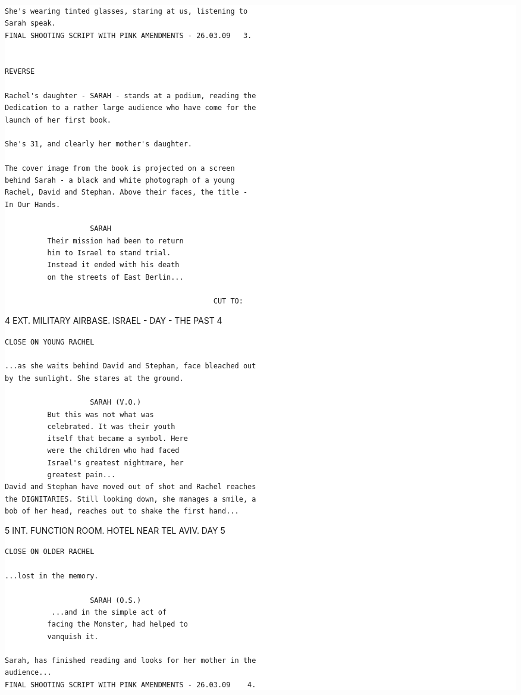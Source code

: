     She's wearing tinted glasses, staring at us, listening to
    Sarah speak.
    FINAL SHOOTING SCRIPT WITH PINK AMENDMENTS - 26.03.09   3.


    REVERSE

    Rachel's daughter - SARAH - stands at a podium, reading the
    Dedication to a rather large audience who have come for the
    launch of her first book.

    She's 31, and clearly her mother's daughter.

    The cover image from the book is projected on a screen
    behind Sarah - a black and white photograph of a young
    Rachel, David and Stephan. Above their faces, the title -
    In Our Hands.

                        SARAH
              Their mission had been to return
              him to Israel to stand trial.
              Instead it ended with his death
              on the streets of East Berlin...

                                                     CUT TO:

4   EXT. MILITARY AIRBASE. ISRAEL - DAY - THE PAST                4

    CLOSE ON YOUNG RACHEL

    ...as she waits behind David and Stephan, face bleached out
    by the sunlight. She stares at the ground.

                        SARAH (V.O.)
              But this was not what was
              celebrated. It was their youth
              itself that became a symbol. Here
              were the children who had faced
              Israel's greatest nightmare, her
              greatest pain...
    David and Stephan have moved out of shot and Rachel reaches
    the DIGNITARIES. Still looking down, she manages a smile, a
    bob of her head, reaches out to shake the first hand...


5   INT. FUNCTION ROOM. HOTEL NEAR TEL AVIV. DAY                  5

    CLOSE ON OLDER RACHEL

    ...lost in the memory.

                        SARAH (O.S.)
               ...and in the simple act of
              facing the Monster, had helped to
              vanquish it.

    Sarah, has finished reading and looks for her mother in the
    audience...
    FINAL SHOOTING SCRIPT WITH PINK AMENDMENTS - 26.03.09    4.
